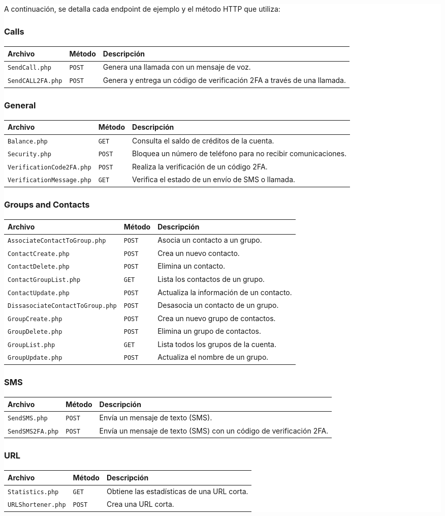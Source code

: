A continuación, se detalla cada endpoint de ejemplo y el método HTTP que utiliza:

### Calls
| Archivo           | Método | Descripción                                                             |
| :---------------- | :----- | :---------------------------------------------------------------------- |
| `SendCall.php`    | `POST` | Genera una llamada con un mensaje de voz.                               |
| `SendCALL2FA.php` | `POST` | Genera y entrega un código de verificación 2FA a través de una llamada. |

### General
| Archivo                   | Método | Descripción                                                   |
| :------------------------ | :----- | :------------------------------------------------------------ |
| `Balance.php`             | `GET`  | Consulta el saldo de créditos de la cuenta.                   |
| `Security.php`            | `POST` | Bloquea un número de teléfono para no recibir comunicaciones. |
| `VerificationCode2FA.php` | `POST` | Realiza la verificación de un código 2FA.                     |
| `VerificationMessage.php` | `GET`  | Verifica el estado de un envío de SMS o llamada.              |

### Groups and Contacts
| Archivo                          | Método | Descripción                              |
| :------------------------------- | :----- | :--------------------------------------- |
| `AssociateContactToGroup.php`    | `POST` | Asocia un contacto a un grupo.           |
| `ContactCreate.php`              | `POST` | Crea un nuevo contacto.                  |
| `ContactDelete.php`              | `POST` | Elimina un contacto.                     |
| `ContactGroupList.php`           | `GET`  | Lista los contactos de un grupo.         |
| `ContactUpdate.php`              | `POST` | Actualiza la información de un contacto. |
| `DissasociateContactToGroup.php` | `POST` | Desasocia un contacto de un grupo.       |
| `GroupCreate.php`                | `POST` | Crea un nuevo grupo de contactos.        |
| `GroupDelete.php`                | `POST` | Elimina un grupo de contactos.           |
| `GroupList.php`                  | `GET`  | Lista todos los grupos de la cuenta.     |
| `GroupUpdate.php`                | `POST` | Actualiza el nombre de un grupo.         |

### SMS
| Archivo          | Método | Descripción                                                        |
| :--------------- | :----- | :----------------------------------------------------------------- |
| `SendSMS.php`    | `POST` | Envía un mensaje de texto (SMS).                                   |
| `SendSMS2FA.php` | `POST` | Envía un mensaje de texto (SMS) con un código de verificación 2FA. |

### URL
| Archivo            | Método | Descripción                                |
| :----------------- | :----- | :----------------------------------------- |
| `Statistics.php`   | `GET`  | Obtiene las estadísticas de una URL corta. |
| `URLShortener.php` | `POST` | Crea una URL corta.                        |
